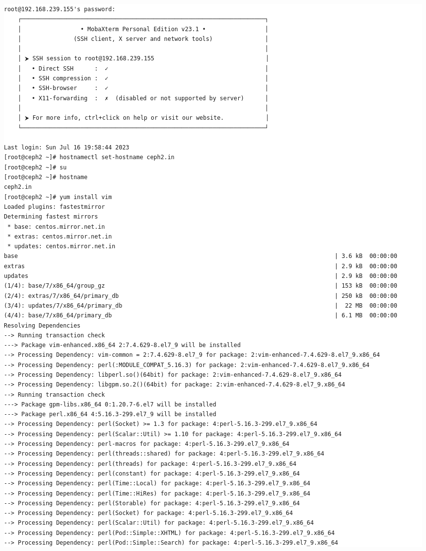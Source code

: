     root@192.168.239.155's password:
        ┌──────────────────────────────────────────────────────────────────────┐
        │                 • MobaXterm Personal Edition v23.1 •                 │
        │               (SSH client, X server and network tools)               │
        │                                                                      │
        │ ⮞ SSH session to root@192.168.239.155                                │
        │   • Direct SSH      :  ✓                                             │
        │   • SSH compression :  ✓                                             │
        │   • SSH-browser     :  ✓                                             │
        │   • X11-forwarding  :  ✗  (disabled or not supported by server)      │
        │                                                                      │
        │ ⮞ For more info, ctrl+click on help or visit our website.            │
        └──────────────────────────────────────────────────────────────────────┘
    
    Last login: Sun Jul 16 19:58:44 2023
    [root@ceph2 ~]# hostnamectl set-hostname ceph2.in
    [root@ceph2 ~]# su
    [root@ceph2 ~]# hostname
    ceph2.in
    [root@ceph2 ~]# yum install vim
    Loaded plugins: fastestmirror
    Determining fastest mirrors
     * base: centos.mirror.net.in
     * extras: centos.mirror.net.in
     * updates: centos.mirror.net.in
    base                                                                                           | 3.6 kB  00:00:00
    extras                                                                                         | 2.9 kB  00:00:00
    updates                                                                                        | 2.9 kB  00:00:00
    (1/4): base/7/x86_64/group_gz                                                                  | 153 kB  00:00:00
    (2/4): extras/7/x86_64/primary_db                                                              | 250 kB  00:00:00
    (3/4): updates/7/x86_64/primary_db                                                             |  22 MB  00:00:00
    (4/4): base/7/x86_64/primary_db                                                                | 6.1 MB  00:00:00
    Resolving Dependencies
    --> Running transaction check
    ---> Package vim-enhanced.x86_64 2:7.4.629-8.el7_9 will be installed
    --> Processing Dependency: vim-common = 2:7.4.629-8.el7_9 for package: 2:vim-enhanced-7.4.629-8.el7_9.x86_64
    --> Processing Dependency: perl(:MODULE_COMPAT_5.16.3) for package: 2:vim-enhanced-7.4.629-8.el7_9.x86_64
    --> Processing Dependency: libperl.so()(64bit) for package: 2:vim-enhanced-7.4.629-8.el7_9.x86_64
    --> Processing Dependency: libgpm.so.2()(64bit) for package: 2:vim-enhanced-7.4.629-8.el7_9.x86_64
    --> Running transaction check
    ---> Package gpm-libs.x86_64 0:1.20.7-6.el7 will be installed
    ---> Package perl.x86_64 4:5.16.3-299.el7_9 will be installed
    --> Processing Dependency: perl(Socket) >= 1.3 for package: 4:perl-5.16.3-299.el7_9.x86_64
    --> Processing Dependency: perl(Scalar::Util) >= 1.10 for package: 4:perl-5.16.3-299.el7_9.x86_64
    --> Processing Dependency: perl-macros for package: 4:perl-5.16.3-299.el7_9.x86_64
    --> Processing Dependency: perl(threads::shared) for package: 4:perl-5.16.3-299.el7_9.x86_64
    --> Processing Dependency: perl(threads) for package: 4:perl-5.16.3-299.el7_9.x86_64
    --> Processing Dependency: perl(constant) for package: 4:perl-5.16.3-299.el7_9.x86_64
    --> Processing Dependency: perl(Time::Local) for package: 4:perl-5.16.3-299.el7_9.x86_64
    --> Processing Dependency: perl(Time::HiRes) for package: 4:perl-5.16.3-299.el7_9.x86_64
    --> Processing Dependency: perl(Storable) for package: 4:perl-5.16.3-299.el7_9.x86_64
    --> Processing Dependency: perl(Socket) for package: 4:perl-5.16.3-299.el7_9.x86_64
    --> Processing Dependency: perl(Scalar::Util) for package: 4:perl-5.16.3-299.el7_9.x86_64
    --> Processing Dependency: perl(Pod::Simple::XHTML) for package: 4:perl-5.16.3-299.el7_9.x86_64
    --> Processing Dependency: perl(Pod::Simple::Search) for package: 4:perl-5.16.3-299.el7_9.x86_64
